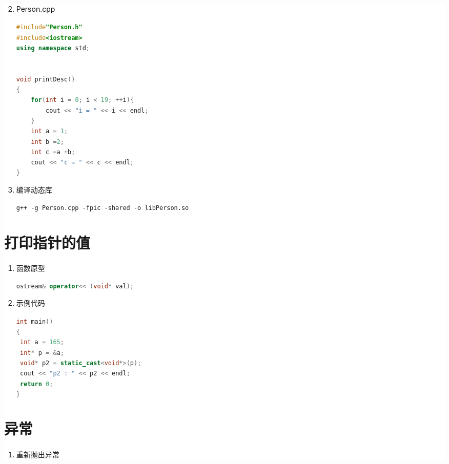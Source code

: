 2. Person.cpp

   ```cpp
   #include"Person.h"
   #include<iostream>
   using namespace std;
   
   
   void printDesc()
   {
       for(int i = 0; i < 19; ++i){
           cout << "i = " << i << endl;
       }
       int a = 1;
       int b =2;
       int c =a +b;
       cout << "c = " << c << endl;
   }
   ```

3. 编译动态库

   ```shell
   g++ -g Person.cpp -fpic -shared -o libPerson.so
   ```






# 打印指针的值

1. 函数原型

   ```cpp
   ostream& operator<< (void* val);
   ```

2. 示例代码

   ```cpp
   int main()
   {
   	int a = 165;
   	int* p = &a;
   	void* p2 = static_cast<void*>(p);
   	cout << "p2 : " << p2 << endl;
   	return 0;
   }
   ```




# 异常

1. 重新抛出异常
